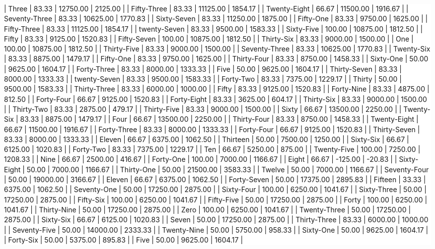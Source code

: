 | Three | 83.33 | 12750.00 | 2125.00 |     | Fifty-Three | 83.33 | 11125.00 | 1854.17 |
| Twenty-Eight | 66.67 | 11500.00 | 1916.67 |     | Seventy-Three | 83.33 | 10625.00 | 1770.83 |
| Sixty-Seven | 83.33 | 11250.00 | 1875.00 |     | Fifty-One | 83.33 | 9750.00 | 1625.00 |
| Fifty-Three | 83.33 | 11125.00 | 1854.17 |     | twenty-Seven | 83.33 | 9500.00 | 1583.33 |
| Sixty-Five | 100.00 | 10875.00 | 1812.50 |     | Fifty | 83.33 | 9125.00 | 1520.83 |
| Fifty-Seven | 100.00 | 10875.00 | 1812.50 |     | Thirty-Six | 83.33 | 9000.00 | 1500.00 |
| One | 100.00 | 10875.00 | 1812.50 |     | Thirty-Five | 83.33 | 9000.00 | 1500.00 |
| Seventy-Three | 83.33 | 10625.00 | 1770.83 |     | Twenty-Six | 83.33 | 8875.00 | 1479.17 |
| Fifty-One | 83.33 | 9750.00 | 1625.00 |     | Thirty-Four | 83.33 | 8750.00 | 1458.33 |
| Sixty-One | 50.00 | 9625.00 | 1604.17 |     | Forty-Three | 83.33 | 8000.00 | 1333.33 |
| Five | 50.00 | 9625.00 | 1604.17 |     | Thirty-Seven | 83.33 | 8000.00 | 1333.33 |
| twenty-Seven | 83.33 | 9500.00 | 1583.33 |     | Forty-Two | 83.33 | 7375.00 | 1229.17 |
| Thirty | 50.00 | 9500.00 | 1583.33 |     | Thirty-Three | 83.33 | 6000.00 | 1000.00 |
| Fifty | 83.33 | 9125.00 | 1520.83 |     | Forty-Nine | 83.33 | 4875.00 | 812.50 |
| Forty-Four | 66.67 | 9125.00 | 1520.83 |     | Forty-Eight | 83.33 | 3625.00 | 604.17 |
| Thirty-Six | 83.33 | 9000.00 | 1500.00 |     | Thirty-Two | 83.33 | 2875.00 | 479.17 |
| Thirty-Five | 83.33 | 9000.00 | 1500.00 |     | Sixty | 66.67 | 13500.00 | 2250.00 |
| Twenty-Six | 83.33 | 8875.00 | 1479.17 |     | Four | 66.67 | 13500.00 | 2250.00 |
| Thirty-Four | 83.33 | 8750.00 | 1458.33 |     | Twenty-Eight | 66.67 | 11500.00 | 1916.67 |
| Forty-Three | 83.33 | 8000.00 | 1333.33 |     | Forty-Four | 66.67 | 9125.00 | 1520.83 |
| Thirty-Seven | 83.33 | 8000.00 | 1333.33 |     | Eleven | 66.67 | 6375.00 | 1062.50 |
| Thirteen | 50.00 | 7500.00 | 1250.00 |     | Sixty-Six | 66.67 | 6125.00 | 1020.83 |
| Forty-Two | 83.33 | 7375.00 | 1229.17 |     | Ten | 66.67 | 5250.00 | 875.00 |
| Twenty-Five | 100.00 | 7250.00 | 1208.33 |     | Nine | 66.67 | 2500.00 | 416.67 |
| Forty-One | 100.00 | 7000.00 | 1166.67 |     | Eight | 66.67 | -125.00 | -20.83 |
| Sixty-Eight | 50.00 | 7000.00 | 1166.67 |     | Thirty-One | 50.00 | 21500.00 | 3583.33 |
| Twelve | 50.00 | 7000.00 | 1166.67 |     | Seventy-Four | 50.00 | 19000.00 | 3166.67 |
| Eleven | 66.67 | 6375.00 | 1062.50 |     | Forty-Seven | 50.00 | 17375.00 | 2895.83 |
| Fifteen | 33.33 | 6375.00 | 1062.50 |     | Seventy-One | 50.00 | 17250.00 | 2875.00 |
| Sixty-Four | 100.00 | 6250.00 | 1041.67 |     | Sixty-Three | 50.00 | 17250.00 | 2875.00 |
| Fifty-Six | 100.00 | 6250.00 | 1041.67 |     | Fifty-Five | 50.00 | 17250.00 | 2875.00 |
| Forty | 100.00 | 6250.00 | 1041.67 |     | Thirty-Nine | 50.00 | 17250.00 | 2875.00 |
| Zero | 100.00 | 6250.00 | 1041.67 |     | Twenty-Three | 50.00 | 17250.00 | 2875.00 |
| Sixty-Six | 66.67 | 6125.00 | 1020.83 |     | Seven | 50.00 | 17250.00 | 2875.00 |
| Thirty-Three | 83.33 | 6000.00 | 1000.00 |     | Seventy-Five | 50.00 | 14000.00 | 2333.33 |
| Twenty-Nine | 50.00 | 5750.00 | 958.33 |     | Sixty-One | 50.00 | 9625.00 | 1604.17 |
| Forty-Six | 50.00 | 5375.00 | 895.83 |     | Five | 50.00 | 9625.00 | 1604.17 |